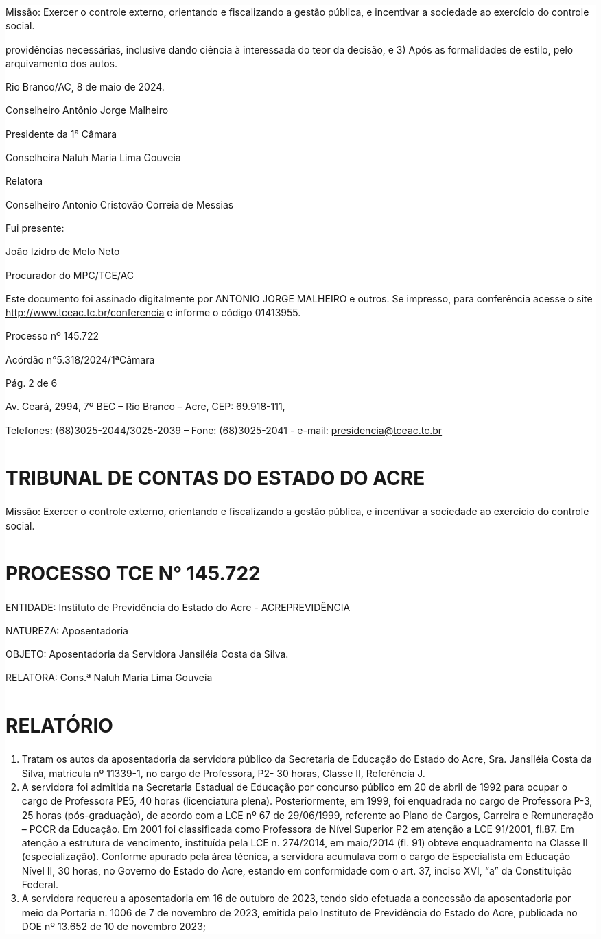 Missão: Exercer o controle externo, orientando e fiscalizando a gestão pública, e incentivar a sociedade ao exercício do controle social.

providências necessárias, inclusive dando ciência à interessada do teor da decisão, e 3) Após as formalidades de estilo, pelo arquivamento dos autos.

Rio Branco/AC, 8 de maio de 2024.

Conselheiro Antônio Jorge Malheiro

Presidente da 1ª Câmara

Conselheira Naluh Maria Lima Gouveia

Relatora

Conselheiro Antonio Cristovão Correia de Messias

Fui presente:

João Izidro de Melo Neto

Procurador do MPC/TCE/AC

Este documento foi assinado digitalmente por ANTONIO JORGE MALHEIRO e outros. Se impresso, para conferência acesse o site http://www.tceac.tc.br/conferencia e informe o código 01413955.

Processo nº 145.722

Acórdão n°5.318/2024/1ªCâmara

Pág. 2 de 6

Av. Ceará, 2994, 7º BEC – Rio Branco – Acre, CEP: 69.918-111,

Telefones: (68)3025-2044/3025-2039 – Fone: (68)3025-2041 - e-mail: presidencia@tceac.tc.br

# TRIBUNAL DE CONTAS DO ESTADO DO ACRE

Missão: Exercer o controle externo, orientando e fiscalizando a gestão pública, e incentivar a sociedade ao exercício do controle social.

# PROCESSO TCE N° 145.722

ENTIDADE: Instituto de Previdência do Estado do Acre - ACREPREVIDÊNCIA

NATUREZA: Aposentadoria

OBJETO: Aposentadoria da Servidora Jansiléia Costa da Silva.

RELATORA: Cons.ª Naluh Maria Lima Gouveia

# RELATÓRIO

1. Tratam os autos da aposentadoria da servidora público da Secretaria de Educação do Estado do Acre, Sra. Jansiléia Costa da Silva, matrícula nº 11339-1, no cargo de Professora, P2- 30 horas, Classe II, Referência J.
2. A servidora foi admitida na Secretaria Estadual de Educação por concurso público em 20 de abril de 1992 para ocupar o cargo de Professora PE5, 40 horas (licenciatura plena). Posteriormente, em 1999, foi enquadrada no cargo de Professora P-3, 25 horas (pós-graduação), de acordo com a LCE nº 67 de 29/06/1999, referente ao Plano de Cargos, Carreira e Remuneração – PCCR da Educação. Em 2001 foi classificada como Professora de Nível Superior P2 em atenção a LCE 91/2001, fl.87. Em atenção a estrutura de vencimento, instituída pela LCE n. 274/2014, em maio/2014 (fl. 91) obteve enquadramento na Classe II (especialização). Conforme apurado pela área técnica, a servidora acumulava com o cargo de Especialista em Educação Nível II, 30 horas, no Governo do Estado do Acre, estando em conformidade com o art. 37, inciso XVI, “a” da Constituição Federal.
3. A servidora requereu a aposentadoria em 16 de outubro de 2023, tendo sido efetuada a concessão da aposentadoria por meio da Portaria n. 1006 de 7 de novembro de 2023, emitida pelo Instituto de Previdência do Estado do Acre, publicada no DOE nº 13.652 de 10 de novembro 2023;